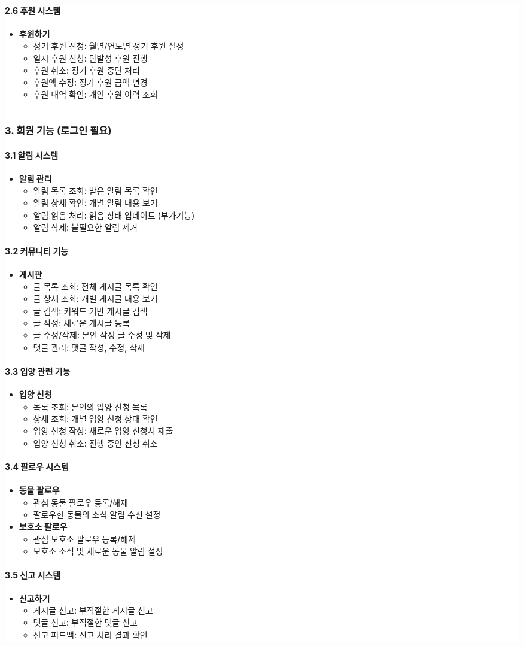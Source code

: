 #### 2.6 후원 시스템

- **후원하기**
  - 정기 후원 신청: 월별/연도별 정기 후원 설정
  - 일시 후원 신청: 단발성 후원 진행
  - 후원 취소: 정기 후원 중단 처리
  - 후원액 수정: 정기 후원 금액 변경
  - 후원 내역 확인: 개인 후원 이력 조회

---

### 3. 회원 기능 (로그인 필요)

#### 3.1 알림 시스템

- **알림 관리**
  - 알림 목록 조회: 받은 알림 목록 확인
  - 알림 상세 확인: 개별 알림 내용 보기
  - 알림 읽음 처리: 읽음 상태 업데이트 (부가기능)
  - 알림 삭제: 불필요한 알림 제거

#### 3.2 커뮤니티 기능

- **게시판**
  - 글 목록 조회: 전체 게시글 목록 확인
  - 글 상세 조회: 개별 게시글 내용 보기
  - 글 검색: 키워드 기반 게시글 검색
  - 글 작성: 새로운 게시글 등록
  - 글 수정/삭제: 본인 작성 글 수정 및 삭제
  - 댓글 관리: 댓글 작성, 수정, 삭제

#### 3.3 입양 관련 기능

- **입양 신청**
  - 목록 조회: 본인의 입양 신청 목록
  - 상세 조회: 개별 입양 신청 상태 확인
  - 입양 신청 작성: 새로운 입양 신청서 제출
  - 입양 신청 취소: 진행 중인 신청 취소

#### 3.4 팔로우 시스템

- **동물 팔로우**
  - 관심 동물 팔로우 등록/해제
  - 팔로우한 동물의 소식 알림 수신 설정
- **보호소 팔로우**
  - 관심 보호소 팔로우 등록/해제
  - 보호소 소식 및 새로운 동물 알림 설정

#### 3.5 신고 시스템

- **신고하기**
  - 게시글 신고: 부적절한 게시글 신고
  - 댓글 신고: 부적절한 댓글 신고
  - 신고 피드백: 신고 처리 결과 확인
